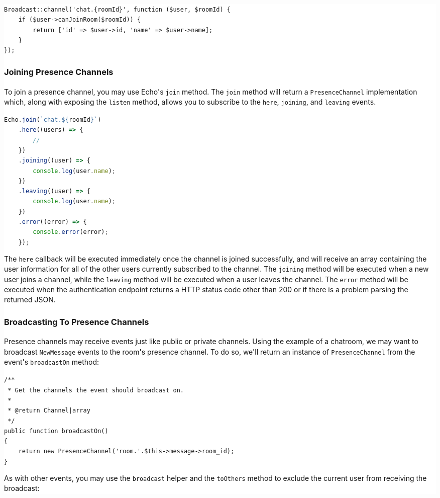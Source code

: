     Broadcast::channel('chat.{roomId}', function ($user, $roomId) {
        if ($user->canJoinRoom($roomId)) {
            return ['id' => $user->id, 'name' => $user->name];
        }
    });

<a name="joining-presence-channels"></a>
### Joining Presence Channels

To join a presence channel, you may use Echo's `join` method. The `join` method will return a `PresenceChannel` implementation which, along with exposing the `listen` method, allows you to subscribe to the `here`, `joining`, and `leaving` events.

```js
Echo.join(`chat.${roomId}`)
    .here((users) => {
        //
    })
    .joining((user) => {
        console.log(user.name);
    })
    .leaving((user) => {
        console.log(user.name);
    })
    .error((error) => {
        console.error(error);
    });
```

The `here` callback will be executed immediately once the channel is joined successfully, and will receive an array containing the user information for all of the other users currently subscribed to the channel. The `joining` method will be executed when a new user joins a channel, while the `leaving` method will be executed when a user leaves the channel. The `error` method will be executed when the authentication endpoint returns a HTTP status code other than 200 or if there is a problem parsing the returned JSON.

<a name="broadcasting-to-presence-channels"></a>
### Broadcasting To Presence Channels

Presence channels may receive events just like public or private channels. Using the example of a chatroom, we may want to broadcast `NewMessage` events to the room's presence channel. To do so, we'll return an instance of `PresenceChannel` from the event's `broadcastOn` method:

    /**
     * Get the channels the event should broadcast on.
     *
     * @return Channel|array
     */
    public function broadcastOn()
    {
        return new PresenceChannel('room.'.$this->message->room_id);
    }

As with other events, you may use the `broadcast` helper and the `toOthers` method to exclude the current user from receiving the broadcast:
